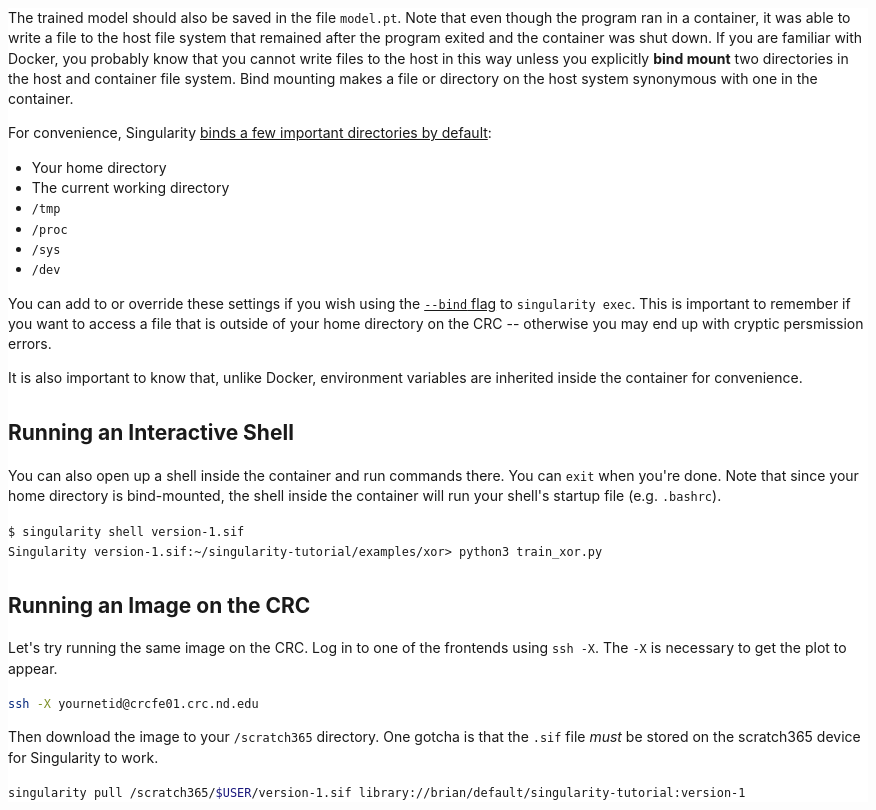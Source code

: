 The trained model should also be saved in the file `model.pt`. Note that even
though the program ran in a container, it was able to write a file to the host
file system that remained after the program exited and the container was shut
down. If you are familiar with Docker, you probably know that you cannot write
files to the host in this way unless you explicitly **bind mount** two
directories in the host and container file system. Bind mounting makes a file
or directory on the host system synonymous with one in the container.

For convenience, Singularity
[binds a few important directories by
default](https://www.sylabs.io/guides/3.0/user-guide/bind_paths_and_mounts.html):

* Your home directory
* The current working directory
* `/tmp`
* `/proc`
* `/sys`
* `/dev`

You can add to or override these settings if you wish using the
[`--bind` flag](https://www.sylabs.io/guides/3.0/user-guide/bind_paths_and_mounts.html#specifying-bind-paths)
to `singularity exec`. This is important to remember if you want to access a
file that is outside of your home directory on the CRC -- otherwise you may end
up with cryptic persmission errors.

It is also important to know that, unlike Docker, environment variables are
inherited inside the container for convenience.

## Running an Interactive Shell

You can also open up a shell inside the container and run commands there. You
can `exit` when you're done. Note that since your home directory is
bind-mounted, the shell inside the container will run your shell's startup file
(e.g. `.bashrc`).

```
$ singularity shell version-1.sif
Singularity version-1.sif:~/singularity-tutorial/examples/xor> python3 train_xor.py
```

## Running an Image on the CRC

Let's try running the same image on the CRC. Log in to one of the frontends
using `ssh -X`. The `-X` is necessary to get the plot to appear.

```bash
ssh -X yournetid@crcfe01.crc.nd.edu
```

Then download the image to your `/scratch365` directory. One gotcha is that the
`.sif` file *must* be stored on the scratch365 device for Singularity to work.

```bash
singularity pull /scratch365/$USER/version-1.sif library://brian/default/singularity-tutorial:version-1
```
